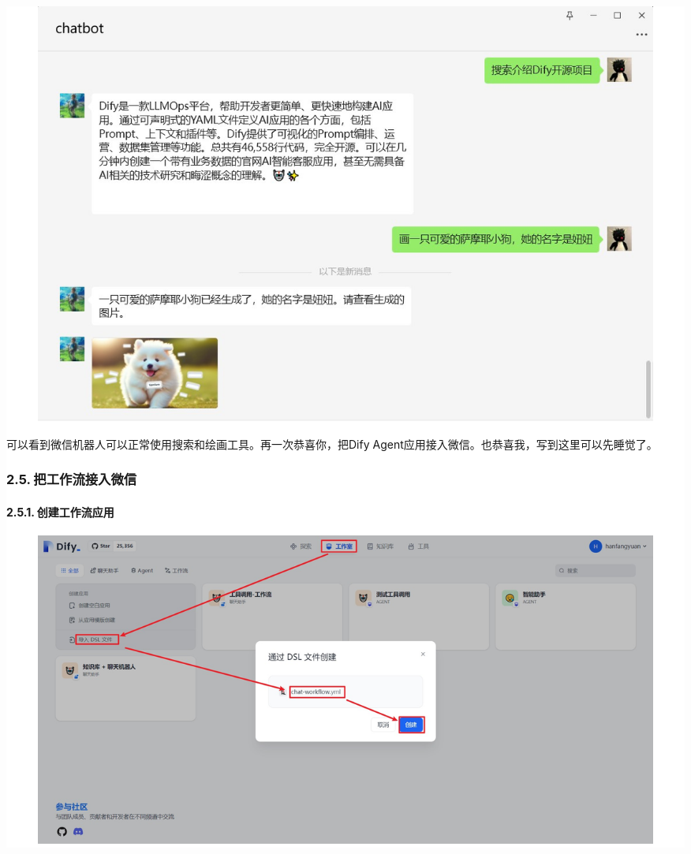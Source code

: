 <figure><img src="../../.gitbook/assets/dify-on-wechat/agent-on-wechat.jpg" alt=""><figcaption></figcaption></figure>

可以看到微信机器人可以正常使用搜索和绘画工具。再一次恭喜你，把Dify Agent应用接入微信。也恭喜我，写到这里可以先睡觉了。

### 2.5. 把工作流接入微信

#### 2.5.1. 创建工作流应用

<figure><img src="../../.gitbook/assets/dify-on-wechat/create-workflow.jpg" alt=""><figcaption></figcaption></figure>
